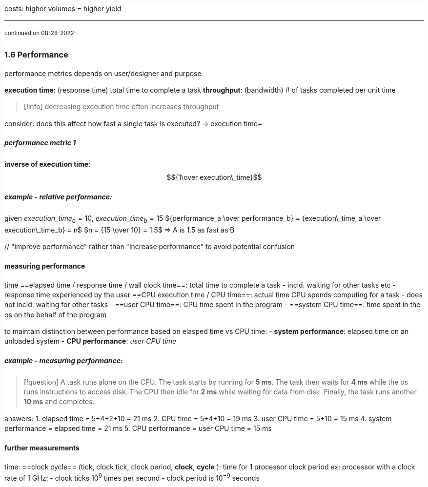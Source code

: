costs: higher volumes = higher yield

---
<small>continued on 08-28-2022</small>

### 1.6 Performance
performance metrics depends on user/designer and purpose

**execution time**: (response time) total time to complete a task
**throughput**: (bandwidth) # of tasks completed per unit time
>[!info] decreasing exceution time often increases throughput

consider: does this affect how fast a single task is executed? → execution time+

##### performance metric 1
**inverse of execution time**: $${1\over execution\_time}$$
##### example - relative performance:
given $execution\_time_a = 10$, $execution\_time_b = 15$
${performance_a \over performance_b} = {execution\_time_a \over execution\_time_b} = n$
$n = {15 \over 10} = 1.5$ $\Rightarrow$ A is 1.5 as fast as B

// "improve performance" rather than "increase performance" to avoid potential confusion

#### measuring performance
time
	==elapsed time / response time / wall clock time==: total time to complete a task
		- incld. waiting for other tasks etc
		- response time experienced by the user
	==CPU execution time / CPU time==: actual time CPU spends computing for a task
			- does not incld. waiting for other tasks
		- ==user CPU time==: CPU time spent in the program
		- ==system CPU time==: time spent in the os on the behalf of the program

to maintain distinction between performance based on elasped time vs CPU time:
	- **system performance**: elapsed time on an unloaded system
	- **CPU performance**: *user CPU time*

##### example - measuring performance:
>[!question] A task runs alone on the CPU.
>The task starts by running for **5 ms**. The task then waits for **4 ms** while the os runs instructions to access disk. The CPU then idle for **2 ms** while waiting for data from disk. Finally, the task runs another **10 ms** and completes.

answers:
	1. elapsed time = 5+4+2+10 = 21 ms
	2. CPU time = 5+4+10 = 19 ms
	3. user CPU time = 5+10 = 15 ms
	4. system performance = elapsed time = 21 ms
	5. CPU performance = user CPU time = 15 ms

#### further measurements
time:
	==clock cycle== (tick, clock tick, clock period, **clock**, **cycle** ): time for 1 processor clock period
ex: processor with a clock rate of 1 GHz: 
	- clock ticks $10^9$ times per second
	- clock period is $10^{-9}$ seconds

